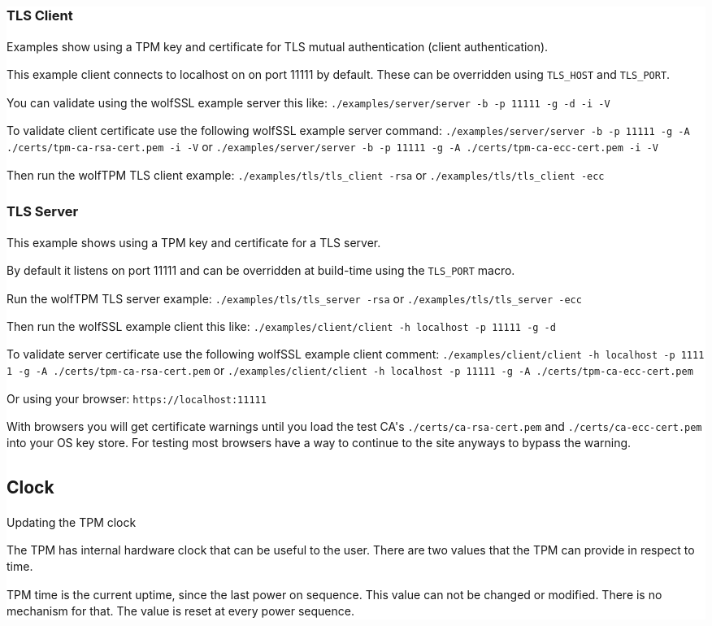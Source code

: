 ### TLS Client

Examples show using a TPM key and certificate for TLS mutual authentication (client authentication).

This example client connects to localhost on on port 11111 by default. These can be overridden using `TLS_HOST` and `TLS_PORT`.

You can validate using the wolfSSL example server this like:
`./examples/server/server -b -p 11111 -g -d -i -V`

To validate client certificate use the following wolfSSL example server command:
`./examples/server/server -b -p 11111 -g -A ./certs/tpm-ca-rsa-cert.pem -i -V`
or
`./examples/server/server -b -p 11111 -g -A ./certs/tpm-ca-ecc-cert.pem -i -V`

Then run the wolfTPM TLS client example:
`./examples/tls/tls_client -rsa`
or
`./examples/tls/tls_client -ecc`


### TLS Server

This example shows using a TPM key and certificate for a TLS server.

By default it listens on port 11111 and can be overridden at build-time using the `TLS_PORT` macro.

Run the wolfTPM TLS server example:
`./examples/tls/tls_server -rsa`
or
`./examples/tls/tls_server -ecc`

Then run the wolfSSL example client this like:
`./examples/client/client -h localhost -p 11111 -g -d`

To validate server certificate use the following wolfSSL example client comment:
`./examples/client/client -h localhost -p 11111 -g -A ./certs/tpm-ca-rsa-cert.pem`
or
`./examples/client/client -h localhost -p 11111 -g -A ./certs/tpm-ca-ecc-cert.pem`


Or using your browser: `https://localhost:11111`

With browsers you will get certificate warnings until you load the test CA's `./certs/ca-rsa-cert.pem` and `./certs/ca-ecc-cert.pem` into your OS key store.
For testing most browsers have a way to continue to the site anyways to bypass the warning.


## Clock

Updating the TPM clock

The TPM has internal hardware clock that can be useful to the user. There are two values that the TPM can provide in respect to time.

TPM time is the current uptime, since the last power on sequence. This value can not be changed or modified. There is no mechanism for that. The value is reset at every power sequence.
